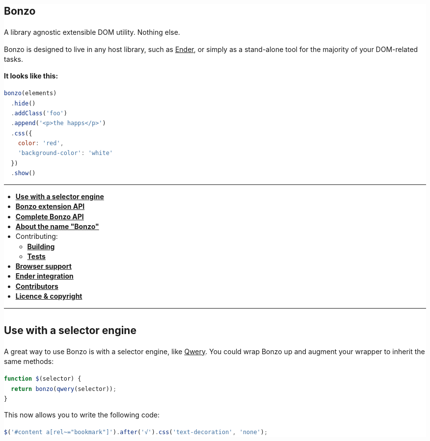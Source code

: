 Bonzo
-----

A library agnostic extensible DOM utility. Nothing else.

Bonzo is designed to live in any host library, such as [Ender](http://ender.jit.su), or simply as a stand-alone tool for the majority of your DOM-related tasks.

**It looks like this:**

``` js
bonzo(elements)
  .hide()
  .addClass('foo')
  .append('<p>the happs</p>')
  .css({
    color: 'red',
    'background-color': 'white'
  })
  .show()
```

--------------------------------------------------------

  * <a href="#useselector"><b>Use with a selector engine</b></a>
  * <a href="#extensions"><b>Bonzo extension API</b></a>
  * <a href="#api"><b>Complete Bonzo API</b></a>
  * <a href="#aboutname"><b>About the name "Bonzo"</b></a>
  * Contributing:
    - <a href="#building"><b>Building</b></a>
    - <a href="#tests"><b>Tests</b></a>
  * <a href="#browsers"><b>Browser support</b></a>
  * <a href="#ender"><b>Ender integration</b></a>
  * <a href="#contributors"><b>Contributors</b></a>
  * <a href="#licence"><b>Licence & copyright</b></a>

--------------------------------------------------------

<a name="useselector"></a>
Use with a selector engine
-----------------------------

A great way to use Bonzo is with a selector engine, like [Qwery](https://github.com/ded/qwery). You could wrap Bonzo up and augment your wrapper to inherit the same methods:

``` js
function $(selector) {
  return bonzo(qwery(selector));
}
```

This now allows you to write the following code:

``` js
$('#content a[rel~="bookmark"]').after('√').css('text-decoration', 'none');
```
